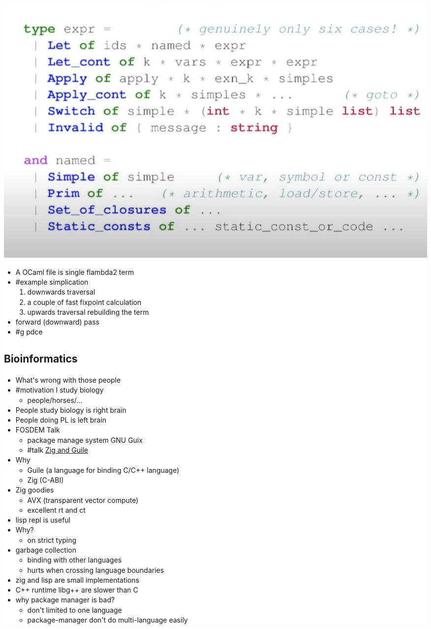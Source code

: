 ![AltText](./Pasted_image_20230909111016.png)
- A OCaml file is single flambda2 term
- #example simplication
    1. downwards traversal
    2. a couple of fast fixpoint calculation
    3. upwards traversal rebuilding the term
- forward (downward) pass
- #g pdce
## Bioinformatics
- What's wrong with those people
- #motivation I study biology
    - people/horses/...
- People study biology is right brain
- People doing PL is left brain
- FOSDEM Talk
    - package manage system GNU Guix
    - #talk [Zig and Guile](https://archive.fosdem.org/2023/schedule/event/zigandguile/)
- Why
    - Guile (a language for binding C/C++ language)
    - Zig (C-ABI)
- Zig goodies
    - AVX (transparent vector compute)
    - excellent rt and ct 
- lisp repl is useful
- Why?
    - on strict typing
- garbage collection
    - binding with other languages
    - hurts when crossing language boundaries
- zig and lisp are small implementations
- C++ runtime libg++ are slower than C
- why package manager is bad?
    - don't limited to one language
    - package-manager don't do multi-language easily
